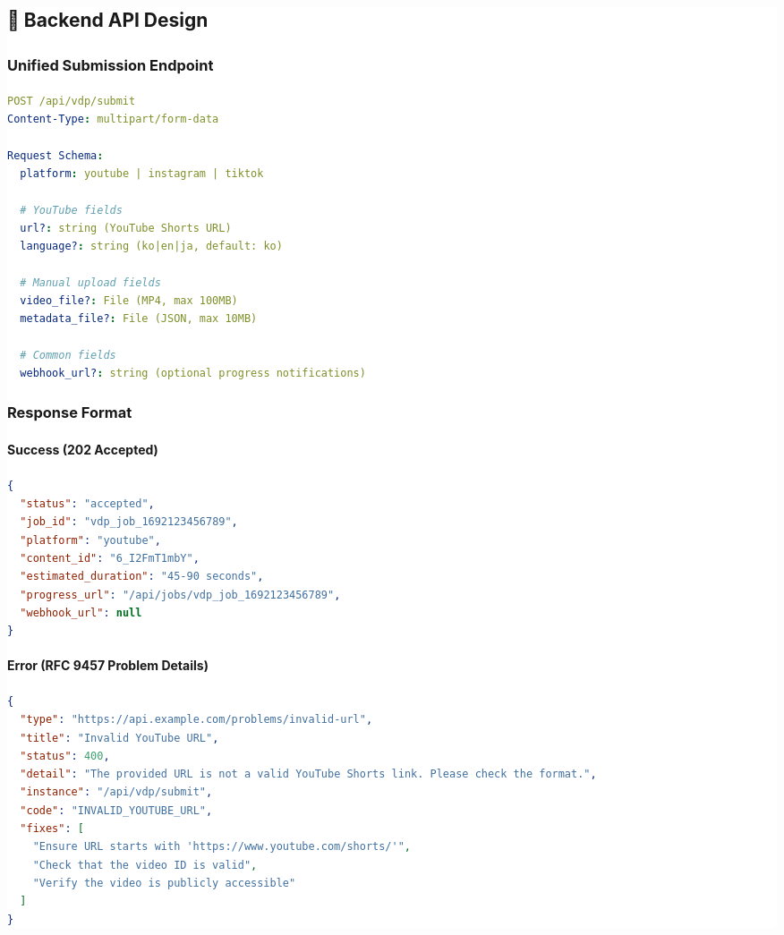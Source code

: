
## 🔧 Backend API Design

### Unified Submission Endpoint

```yaml
POST /api/vdp/submit
Content-Type: multipart/form-data

Request Schema:
  platform: youtube | instagram | tiktok
  
  # YouTube fields
  url?: string (YouTube Shorts URL)
  language?: string (ko|en|ja, default: ko)
  
  # Manual upload fields  
  video_file?: File (MP4, max 100MB)
  metadata_file?: File (JSON, max 10MB)
  
  # Common fields
  webhook_url?: string (optional progress notifications)
```

### Response Format

#### Success (202 Accepted)
```json
{
  "status": "accepted",
  "job_id": "vdp_job_1692123456789",
  "platform": "youtube",
  "content_id": "6_I2FmT1mbY",
  "estimated_duration": "45-90 seconds",
  "progress_url": "/api/jobs/vdp_job_1692123456789",
  "webhook_url": null
}
```

#### Error (RFC 9457 Problem Details)
```json
{
  "type": "https://api.example.com/problems/invalid-url",
  "title": "Invalid YouTube URL",
  "status": 400,
  "detail": "The provided URL is not a valid YouTube Shorts link. Please check the format.",
  "instance": "/api/vdp/submit",
  "code": "INVALID_YOUTUBE_URL",
  "fixes": [
    "Ensure URL starts with 'https://www.youtube.com/shorts/'",
    "Check that the video ID is valid",
    "Verify the video is publicly accessible"
  ]
}
```
